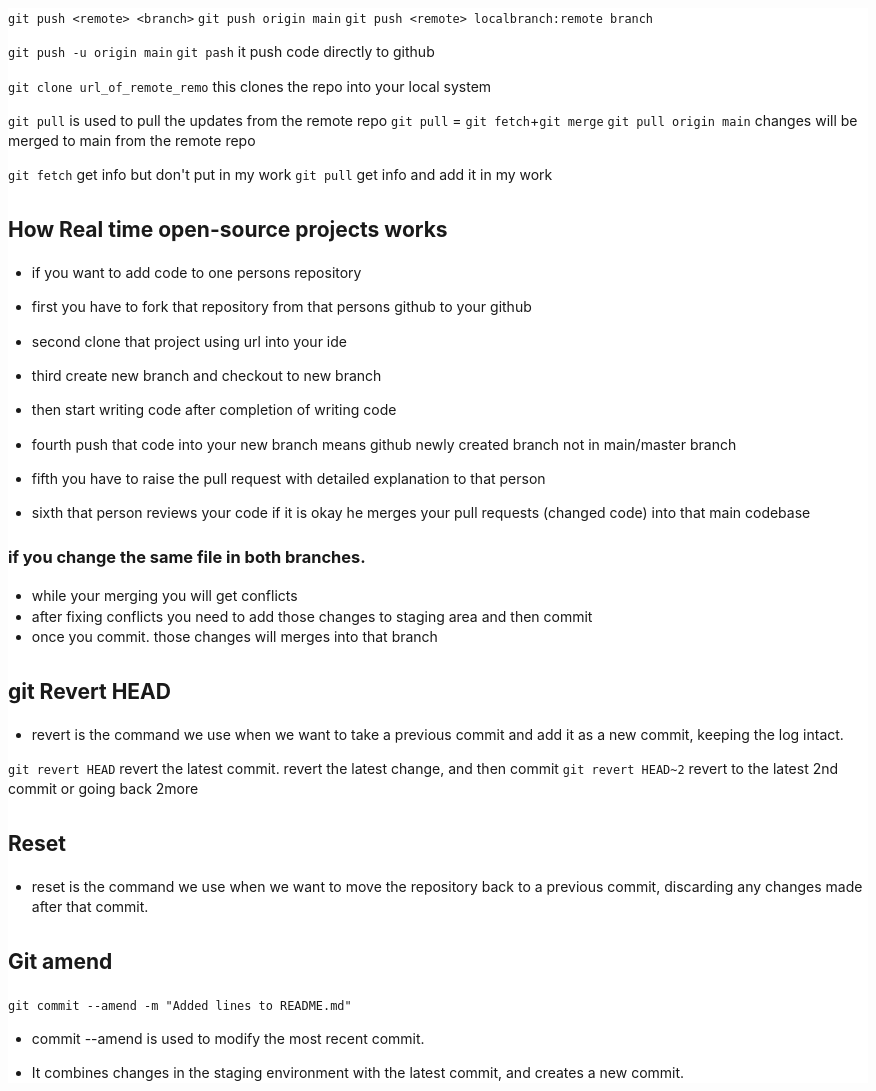 `git push <remote> <branch>`
`git push origin main` 
`git push <remote> localbranch:remote branch` 

`git push -u origin main`
`git pash` it push code directly to github

`git clone url_of_remote_remo` this clones the repo into your local system 

`git pull` is used to pull the updates from the remote repo 
`git pull` = `git fetch`+`git merge`
`git pull origin main` changes will be merged to main from the remote repo

`git fetch` get info but don't put in my work
`git pull` get info and add it in my work

## How Real time open-source projects works 

* if you want to add code to one persons repository 
* first you have to fork that repository from that persons github to your github
* second clone that project using url into your ide 
* third create new branch and checkout to new branch 
* then start writing code after completion of writing code 
* fourth push that code into your new branch means github newly created branch not in main/master branch 
* fifth you have to raise the pull request with detailed explanation to that person 

* sixth that person reviews your code if it is okay he merges your pull requests (changed code) into that main codebase 

### if you change the same file in both branches.
* while your merging you will get conflicts 
* after fixing conflicts you need to add those changes to staging area and then commit 
* once you commit. those changes will merges into that branch  

## git Revert HEAD 

* revert is the command we use when we want to take a previous commit and add it as a new commit, keeping the log intact.

`git revert HEAD` revert the latest commit. revert the latest change,  and then commit 
`git revert HEAD~2`  revert to the latest 2nd commit or going back 2more

## Reset 
* reset is the command we use when we want to move the repository back to a previous commit, discarding any changes made after that commit.

## Git amend 
`git commit --amend -m "Added lines to README.md"`
* commit --amend is used to modify the most recent commit.

* It combines changes in the staging environment with the latest commit, and creates a new commit.
